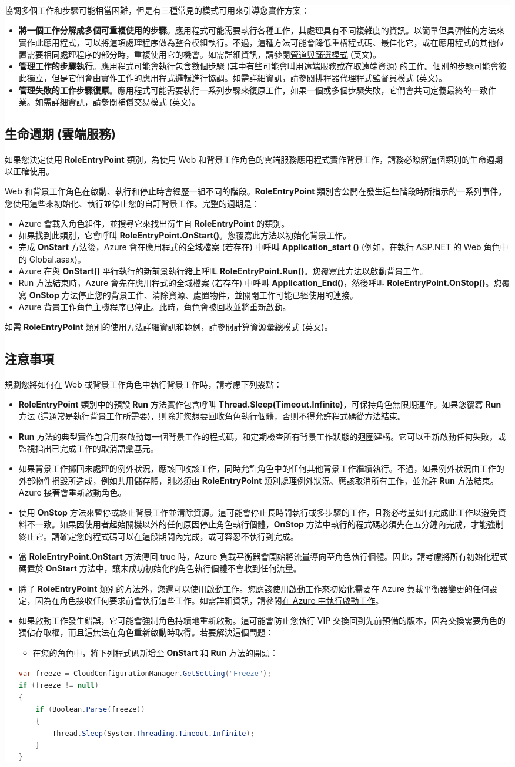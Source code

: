 協調多個工作和步驟可能相當困難，但是有三種常見的模式可用來引導您實作方案：

- **將一個工作分解成多個可重複使用的步驟**。應用程式可能需要執行各種工作，其處理具有不同複雜度的資訊。以簡單但具彈性的方法來實作此應用程式，可以將這項處理程序做為整合模組執行。不過，這種方法可能會降低重構程式碼、最佳化它，或在應用程式的其他位置需要相同處理程序的部分時，重複使用它的機會。如需詳細資訊，請參閱[管道與篩選模式](http://msdn.microsoft.com/library/dn568100.aspx) (英文)。
- **管理工作的步驟執行**。應用程式可能會執行包含數個步驟 (其中有些可能會叫用遠端服務或存取遠端資源) 的工作。個別的步驟可能會彼此獨立，但是它們會由實作工作的應用程式邏輯進行協調。如需詳細資訊，請參閱[排程器代理程式監督員模式](http://msdn.microsoft.com/library/dn589780.aspx) (英文)。
- **管理失敗的工作步驟復原**。應用程式可能需要執行一系列步驟來復原工作，如果一個或多個步驟失敗，它們會共同定義最終的一致作業。如需詳細資訊，請參閱[補償交易模式](http://msdn.microsoft.com/library/dn589804.aspx) (英文)。

## 生命週期 (雲端服務)

 如果您決定使用 **RoleEntryPoint** 類別，為使用 Web 和背景工作角色的雲端服務應用程式實作背景工作，請務必瞭解這個類別的生命週期以正確使用。

Web 和背景工作角色在啟動、執行和停止時會經歷一組不同的階段。**RoleEntryPoint** 類別會公開在發生這些階段時所指示的一系列事件。您使用這些來初始化、執行並停止您的自訂背景工作。完整的週期是：

- Azure 會載入角色組件，並搜尋它來找出衍生自 **RoleEntryPoint** 的類別。
- 如果找到此類別，它會呼叫 **RoleEntryPoint.OnStart()**。您覆寫此方法以初始化背景工作。
- 完成 **OnStart** 方法後，Azure 會在應用程式的全域檔案 (若存在) 中呼叫 **Application_start ()** (例如，在執行 ASP.NET 的 Web 角色中的 Global.asax)。
- Azure 在與 **OnStart()** 平行執行的新前景執行緒上呼叫 **RoleEntryPoint.Run()**。您覆寫此方法以啟動背景工作。
- Run 方法結束時，Azure 會先在應用程式的全域檔案 (若存在) 中呼叫 **Application_End()**，然後呼叫 **RoleEntryPoint.OnStop()**。您覆寫 **OnStop** 方法停止您的背景工作、清除資源、處置物件，並關閉工作可能已經使用的連接。
- Azure 背景工作角色主機程序已停止。此時，角色會被回收並將重新啟動。

如需 **RoleEntryPoint** 類別的使用方法詳細資訊和範例，請參閱[計算資源彙總模式](http://msdn.microsoft.com/library/dn589778.aspx) (英文)。

## 注意事項

規劃您將如何在 Web 或背景工作角色中執行背景工作時，請考慮下列幾點：

- **RoleEntryPoint** 類別中的預設 **Run** 方法實作包含呼叫 **Thread.Sleep(Timeout.Infinite)**，可保持角色無限期運作。如果您覆寫 **Run** 方法 (這通常是執行背景工作所需要)，則除非您想要回收角色執行個體，否則不得允許程式碼從方法結束。
- **Run** 方法的典型實作包含用來啟動每一個背景工作的程式碼，和定期檢查所有背景工作狀態的迴圈建構。它可以重新啟動任何失敗，或監視指出已完成工作的取消語彙基元。
- 如果背景工作擲回未處理的例外狀況，應該回收該工作，同時允許角色中的任何其他背景工作繼續執行。不過，如果例外狀況由工作的外部物件損毀所造成，例如共用儲存體，則必須由 **RoleEntryPoint** 類別處理例外狀況、應該取消所有工作，並允許 **Run** 方法結束。Azure 接著會重新啟動角色。
- 使用 **OnStop** 方法來暫停或終止背景工作並清除資源。這可能會停止長時間執行或多步驟的工作，且務必考量如何完成此工作以避免資料不一致。如果因使用者起始關機以外的任何原因停止角色執行個體，**OnStop** 方法中執行的程式碼必須先在五分鐘內完成，才能強制終止它。請確定您的程式碼可以在這段期間內完成，或可容忍不執行到完成。  
- 當 **RoleEntryPoint.OnStart** 方法傳回 true 時，Azure 負載平衡器會開始將流量導向至角色執行個體。因此，請考慮將所有初始化程式碼置於 **OnStart** 方法中，讓未成功初始化的角色執行個體不會收到任何流量。
- 除了 **RoleEntryPoint** 類別的方法外，您還可以使用啟動工作。您應該使用啟動工作來初始化需要在 Azure 負載平衡器變更的任何設定，因為在角色接收任何要求前會執行這些工作。如需詳細資訊，請參閱[在 Azure 中執行啟動工作](http://msdn.microsoft.com/library/azure/hh180155.aspx)。
- 如果啟動工作發生錯誤，它可能會強制角色持續地重新啟動。這可能會防止您執行 VIP 交換回到先前預備的版本，因為交換需要角色的獨佔存取權，而且這無法在角色重新啟動時取得。若要解決這個問題：
	-  在您的角色中，將下列程式碼新增至 **OnStart** 和 **Run** 方法的開頭：

	```C#
	var freeze = CloudConfigurationManager.GetSetting("Freeze");
	if (freeze != null)
	{
		if (Boolean.Parse(freeze))
	  	{
		    Thread.Sleep(System.Threading.Timeout.Infinite);
		}
	}
	```
